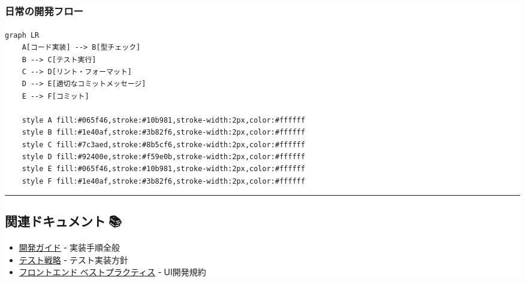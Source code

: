 ### 日常の開発フロー

```mermaid
graph LR
    A[コード実装] --> B[型チェック]
    B --> C[テスト実行]
    C --> D[リント・フォーマット]
    D --> E[適切なコミットメッセージ]
    E --> F[コミット]
    
    style A fill:#065f46,stroke:#10b981,stroke-width:2px,color:#ffffff
    style B fill:#1e40af,stroke:#3b82f6,stroke-width:2px,color:#ffffff
    style C fill:#7c3aed,stroke:#8b5cf6,stroke-width:2px,color:#ffffff
    style D fill:#92400e,stroke:#f59e0b,stroke-width:2px,color:#ffffff
    style E fill:#065f46,stroke:#10b981,stroke-width:2px,color:#ffffff
    style F fill:#1e40af,stroke:#3b82f6,stroke-width:2px,color:#ffffff
```

---

## 関連ドキュメント 📚

- [開発ガイド](../development-guide.md) - 実装手順全般
- [テスト戦略](../testing-strategy.md) - テスト実装方針
- [フロントエンド ベストプラクティス](./frontend-best-practices.md) - UI開発規約
